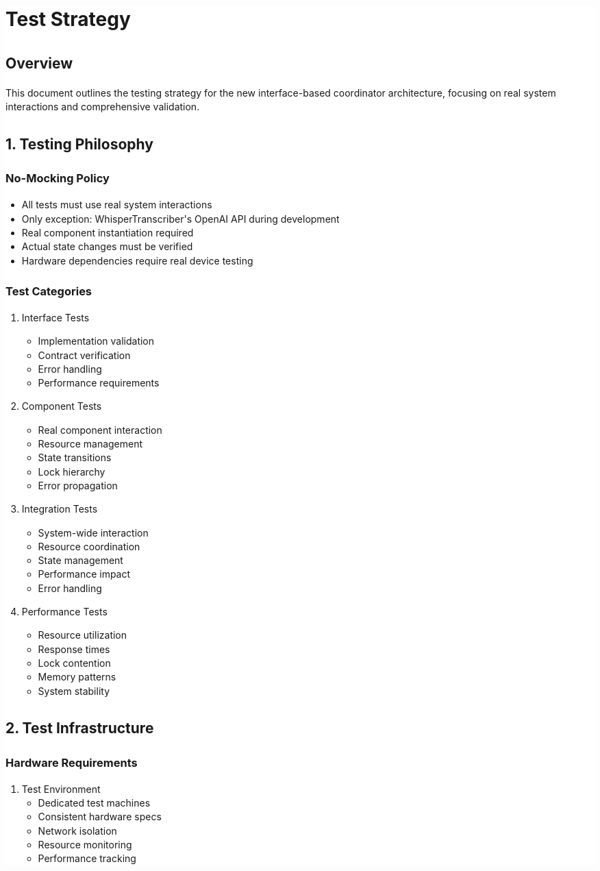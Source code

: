 # Test Strategy

## Overview
This document outlines the testing strategy for the new interface-based coordinator architecture, focusing on real system interactions and comprehensive validation.

## 1. Testing Philosophy

### No-Mocking Policy
- All tests must use real system interactions
- Only exception: WhisperTranscriber's OpenAI API during development
- Real component instantiation required
- Actual state changes must be verified
- Hardware dependencies require real device testing

### Test Categories
1. Interface Tests
   - Implementation validation
   - Contract verification
   - Error handling
   - Performance requirements

2. Component Tests
   - Real component interaction
   - Resource management
   - State transitions
   - Lock hierarchy
   - Error propagation

3. Integration Tests
   - System-wide interaction
   - Resource coordination
   - State management
   - Performance impact
   - Error handling

4. Performance Tests
   - Resource utilization
   - Response times
   - Lock contention
   - Memory patterns
   - System stability

## 2. Test Infrastructure

### Hardware Requirements
1. Test Environment
   - Dedicated test machines
   - Consistent hardware specs
   - Network isolation
   - Resource monitoring
   - Performance tracking
